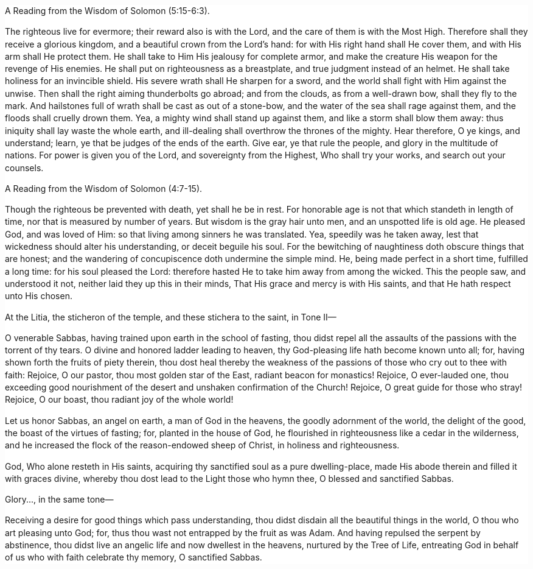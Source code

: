 A Reading from the Wisdom of Solomon \(5:15-6:3\).

The righteous live for evermore; their reward also is with the Lord, and the care of them is with the Most High. Therefore shall they receive a glorious kingdom, and a beautiful crown from the Lord’s hand: for with His right hand shall He cover them, and with His arm shall He protect them. He shall take to Him His jealousy for complete armor, and make the creature His weapon for the revenge of His enemies. He shall put on righteousness as a breastplate, and true judgment instead of an helmet. He shall take holiness for an invincible shield. His severe wrath shall He sharpen for a sword, and the world shall fight with Him against the unwise. Then shall the right aiming thunderbolts go abroad; and from the clouds, as from a well-drawn bow, shall they fly to the mark. And hailstones full of wrath shall be cast as out of a stone-bow, and the water of the sea shall rage against them, and the floods shall cruelly drown them. Yea, a mighty wind shall stand up against them, and like a storm shall blow them away: thus iniquity shall lay waste the whole earth, and ill-dealing shall overthrow the thrones of the mighty. Hear therefore, O ye kings, and understand; learn, ye that be judges of the ends of the earth. Give ear, ye that rule the people, and glory in the multitude of nations. For power is given you of the Lord, and sovereignty from the Highest, Who shall try your works, and search out your counsels.

A Reading from the Wisdom of Solomon \(4:7-15\).

Though the righteous be prevented with death, yet shall he be in rest. For honorable age is not that which standeth in length of time, nor that is measured by number of years. But wisdom is the gray hair unto men, and an unspotted life is old age. He pleased God, and was loved of Him: so that living among sinners he was translated. Yea, speedily was he taken away, lest that wickedness should alter his understanding, or deceit beguile his soul. For the bewitching of naughtiness doth obscure things that are honest; and the wandering of concupiscence doth undermine the simple mind. He, being made perfect in a short time, fulfilled a long time: for his soul pleased the Lord: therefore hasted He to take him away from among the wicked. This the people saw, and understood it not, neither laid they up this in their minds, That His grace and mercy is with His saints, and that He hath respect unto His chosen.

At the Litia, the sticheron of the temple, and these stichera to the saint, in Tone II—

O venerable Sabbas, having trained upon earth in the school of fasting, thou didst repel all the assaults of the passions with the torrent of thy tears. O divine and honored ladder leading to heaven, thy God-pleasing life hath become known unto all; for, having shown forth the fruits of piety therein, thou dost heal thereby the weakness of the passions of those who cry out to thee with faith: Rejoice, O our pastor, thou most golden star of the East, radiant beacon for monastics! Rejoice, O ever-lauded one, thou exceeding good nourishment of the desert and unshaken confirmation of the Church! Rejoice, O great guide for those who stray! Rejoice, O our boast, thou radiant joy of the whole world!

Let us honor Sabbas, an angel on earth, a man of God in the heavens, the goodly adornment of the world, the delight of the good, the boast of the virtues of fasting; for, planted in the house of God, he flourished in righteousness like a cedar in the wilderness, and he increased the flock of the ­reason-endowed sheep of Christ, in holiness and righteousness.

God, Who alone resteth in His saints, acquiring thy sanctified soul as a pure dwelling-place, made His abode therein and filled it with graces divine, whereby thou dost lead to the Light those who hymn thee, O blessed and sanctified Sabbas.

Glory..., in the same tone—

Receiving a desire for good things which pass understanding, thou didst disdain all the beautiful things in the world, O thou who art pleasing unto God; for, thus thou wast not entrapped by the fruit as was Adam. And having repulsed the serpent by abstinence, thou didst live an angelic life and now dwellest in the heavens, nurtured by the Tree of Life, entreating God in behalf of us who with faith celebrate thy memory, O sanctified Sabbas.
